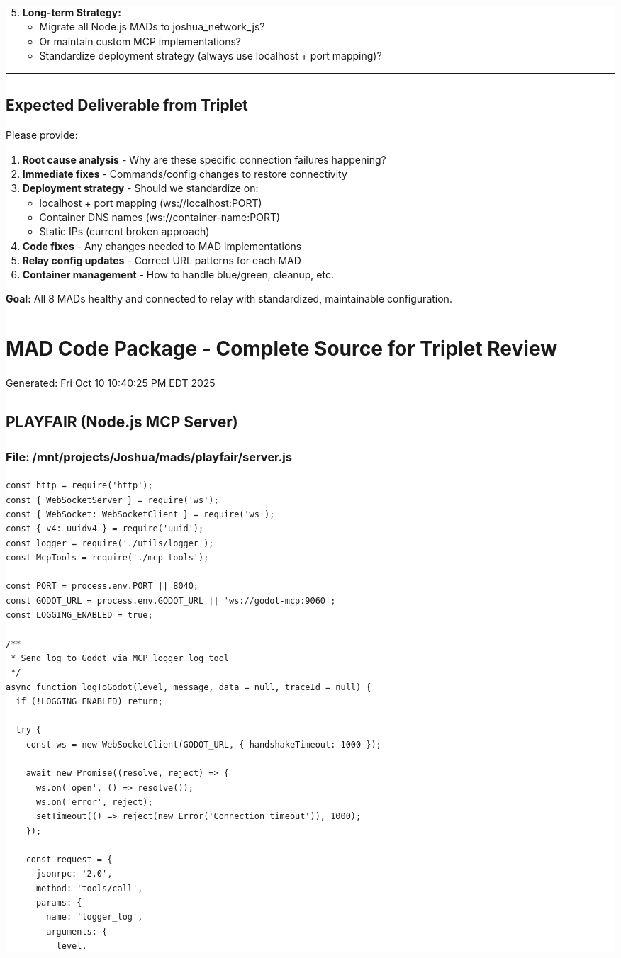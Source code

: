 5. **Long-term Strategy:**
   - Migrate all Node.js MADs to joshua_network_js?
   - Or maintain custom MCP implementations?
   - Standardize deployment strategy (always use localhost + port mapping)?

---

## Expected Deliverable from Triplet

Please provide:

1. **Root cause analysis** - Why are these specific connection failures happening?
2. **Immediate fixes** - Commands/config changes to restore connectivity
3. **Deployment strategy** - Should we standardize on:
   - localhost + port mapping (ws://localhost:PORT)
   - Container DNS names (ws://container-name:PORT)
   - Static IPs (current broken approach)
4. **Code fixes** - Any changes needed to MAD implementations
5. **Relay config updates** - Correct URL patterns for each MAD
6. **Container management** - How to handle blue/green, cleanup, etc.

**Goal:** All 8 MADs healthy and connected to relay with standardized, maintainable configuration.
# MAD Code Package - Complete Source for Triplet Review

Generated: Fri Oct 10 10:40:25 PM EDT 2025

## PLAYFAIR (Node.js MCP Server)

### File: /mnt/projects/Joshua/mads/playfair/server.js
```
const http = require('http');
const { WebSocketServer } = require('ws');
const { WebSocket: WebSocketClient } = require('ws');
const { v4: uuidv4 } = require('uuid');
const logger = require('./utils/logger');
const McpTools = require('./mcp-tools');

const PORT = process.env.PORT || 8040;
const GODOT_URL = process.env.GODOT_URL || 'ws://godot-mcp:9060';
const LOGGING_ENABLED = true;

/**
 * Send log to Godot via MCP logger_log tool
 */
async function logToGodot(level, message, data = null, traceId = null) {
  if (!LOGGING_ENABLED) return;

  try {
    const ws = new WebSocketClient(GODOT_URL, { handshakeTimeout: 1000 });

    await new Promise((resolve, reject) => {
      ws.on('open', () => resolve());
      ws.on('error', reject);
      setTimeout(() => reject(new Error('Connection timeout')), 1000);
    });

    const request = {
      jsonrpc: '2.0',
      method: 'tools/call',
      params: {
        name: 'logger_log',
        arguments: {
          level,
```